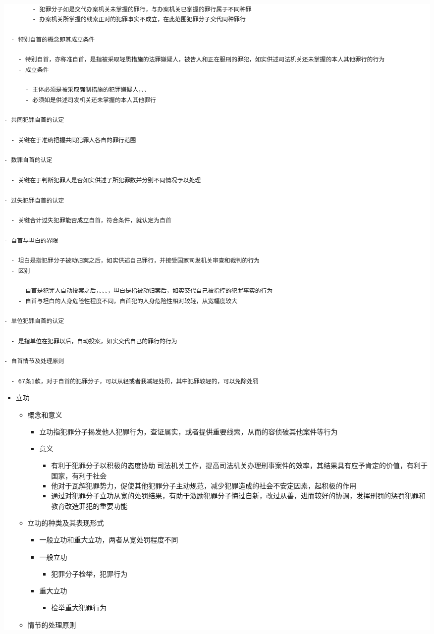             - 犯罪分子如是交代办案机关未掌握的罪行，与办案机关已掌握的罪行属于不同种罪
            - 办案机关所掌握的线索正对的犯罪事实不成立，在此范围犯罪分子交代同种罪行

      - 特别自首的概念即其成立条件

        - 特别自首，亦称准自首，是指被采取轻质措施的法罪嫌疑人，被告人和正在服刑的罪犯，如实供述司法机关还未掌握的本人其他罪行的行为
        - 成立条件

          - 主体必须是被采取强制措施的犯罪嫌疑人，、、
          - 必须如是供述司发机关还未掌握的本人其他罪行

    - 共同犯罪自首的认定

      - 关键在于准确把握共同犯罪人各自的罪行范围

    - 数罪自首的认定

      - 关键在于判断犯罪人是否如实供述了所犯罪数并分别不同情况予以处理

    - 过失犯罪自首的认定

      - 关键合计过失犯罪能否成立自首，符合条件，就认定为自首

    - 自首与坦白的界限

      - 坦白是指犯罪分子被动归案之后，如实供述自己罪行，并接受国家司发机关审查和裁判的行为
      - 区别

        - 自首是犯罪人自动投案之后，、、、，坦白是指被动归案后，如实交代自己被指控的犯罪事实的行为
        - 自首与坦白的人身危险性程度不同，自首犯的人身危险性相对较轻，从宽幅度较大

    - 单位犯罪自首的认定

      - 是指单位在犯罪以后，自动投案，如实交代自己的罪行的行为

    - 自首情节及处理原则

      - 67条1款，对于自首的犯罪分子，可以从轻或者我减轻处罚，其中犯罪较轻的，可以免除处罚

  - 立功

    - 概念和意义

      - 立功指犯罪分子揭发他人犯罪行为，查证属实，或者提供重要线索，从而的容侦破其他案件等行为
      - 意义

        - 有利于犯罪分子以积极的态度协助 司法机关工作，提高司法机关办理刑事案件的效率，其结果具有应予肯定的价值，有利于国家，有利于社会
        - 他对于瓦解犯罪势力，促使其他犯罪分子主动规范，减少犯罪造成的社会不安定因素，起积极的作用
        - 通过对犯罪分子立功从宽的处罚结果，有助于激励犯罪分子悔过自新，改过从善，进而较好的协调，发挥刑罚的惩罚犯罪和教育改造罪犯的重要功能

    - 立功的种类及其表现形式

      - 一般立功和重大立功，两者从宽处罚程度不同
      - 一般立功

        - 犯罪分子检举，犯罪行为

      - 重大立功

        - 检举重大犯罪行为

    - 情节的处理原则

